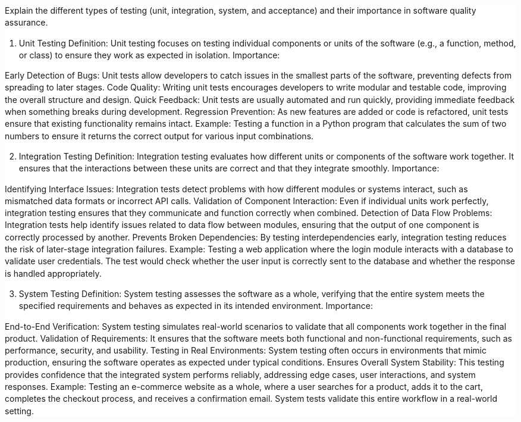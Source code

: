

Explain the different types of testing (unit, integration, system, and acceptance) and their importance in software quality assurance.

1. Unit Testing
Definition: Unit testing focuses on testing individual components or units of the software (e.g., a function, method, or class) to ensure they work as expected in isolation.
Importance:

Early Detection of Bugs: Unit tests allow developers to catch issues in the smallest parts of the software, preventing defects from spreading to later stages.
Code Quality: Writing unit tests encourages developers to write modular and testable code, improving the overall structure and design.
Quick Feedback: Unit tests are usually automated and run quickly, providing immediate feedback when something breaks during development.
Regression Prevention: As new features are added or code is refactored, unit tests ensure that existing functionality remains intact.
Example: Testing a function in a Python program that calculates the sum of two numbers to ensure it returns the correct output for various input combinations.

2. Integration Testing
Definition: Integration testing evaluates how different units or components of the software work together. It ensures that the interactions between these units are correct and that they integrate smoothly.
Importance:

Identifying Interface Issues: Integration tests detect problems with how different modules or systems interact, such as mismatched data formats or incorrect API calls.
Validation of Component Interaction: Even if individual units work perfectly, integration testing ensures that they communicate and function correctly when combined.
Detection of Data Flow Problems: Integration tests help identify issues related to data flow between modules, ensuring that the output of one component is correctly processed by another.
Prevents Broken Dependencies: By testing interdependencies early, integration testing reduces the risk of later-stage integration failures.
Example: Testing a web application where the login module interacts with a database to validate user credentials. The test would check whether the user input is correctly sent to the database and whether the response is handled appropriately.

3. System Testing
Definition: System testing assesses the software as a whole, verifying that the entire system meets the specified requirements and behaves as expected in its intended environment.
Importance:

End-to-End Verification: System testing simulates real-world scenarios to validate that all components work together in the final product.
Validation of Requirements: It ensures that the software meets both functional and non-functional requirements, such as performance, security, and usability.
Testing in Real Environments: System testing often occurs in environments that mimic production, ensuring the software operates as expected under typical conditions.
Ensures Overall System Stability: This testing provides confidence that the integrated system performs reliably, addressing edge cases, user interactions, and system responses.
Example: Testing an e-commerce website as a whole, where a user searches for a product, adds it to the cart, completes the checkout process, and receives a confirmation email. System tests validate this entire workflow in a real-world setting.
